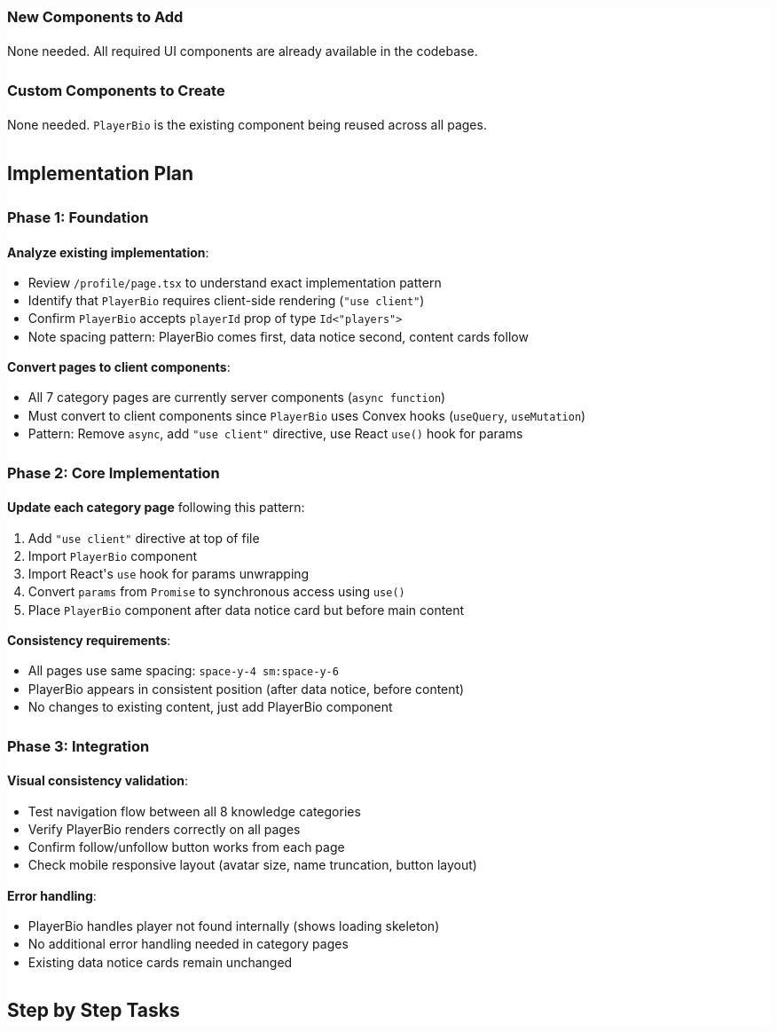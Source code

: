 ### New Components to Add

None needed. All required UI components are already available in the codebase.

### Custom Components to Create

None needed. `PlayerBio` is the existing component being reused across all pages.

## Implementation Plan

### Phase 1: Foundation

**Analyze existing implementation**:
- Review `/profile/page.tsx` to understand exact implementation pattern
- Identify that `PlayerBio` requires client-side rendering (`"use client"`)
- Confirm `PlayerBio` accepts `playerId` prop of type `Id<"players">`
- Note spacing pattern: PlayerBio comes first, data notice second, content cards follow

**Convert pages to client components**:
- All 7 category pages are currently server components (`async function`)
- Must convert to client components since `PlayerBio` uses Convex hooks (`useQuery`, `useMutation`)
- Pattern: Remove `async`, add `"use client"` directive, use React `use()` hook for params

### Phase 2: Core Implementation

**Update each category page** following this pattern:
1. Add `"use client"` directive at top of file
2. Import `PlayerBio` component
3. Import React's `use` hook for params unwrapping
4. Convert `params` from `Promise` to synchronous access using `use()`
5. Place `PlayerBio` component after data notice card but before main content

**Consistency requirements**:
- All pages use same spacing: `space-y-4 sm:space-y-6`
- PlayerBio appears in consistent position (after data notice, before content)
- No changes to existing content, just add PlayerBio component

### Phase 3: Integration

**Visual consistency validation**:
- Test navigation flow between all 8 knowledge categories
- Verify PlayerBio renders correctly on all pages
- Confirm follow/unfollow button works from each page
- Check mobile responsive layout (avatar size, name truncation, button layout)

**Error handling**:
- PlayerBio handles player not found internally (shows loading skeleton)
- No additional error handling needed in category pages
- Existing data notice cards remain unchanged

## Step by Step Tasks
